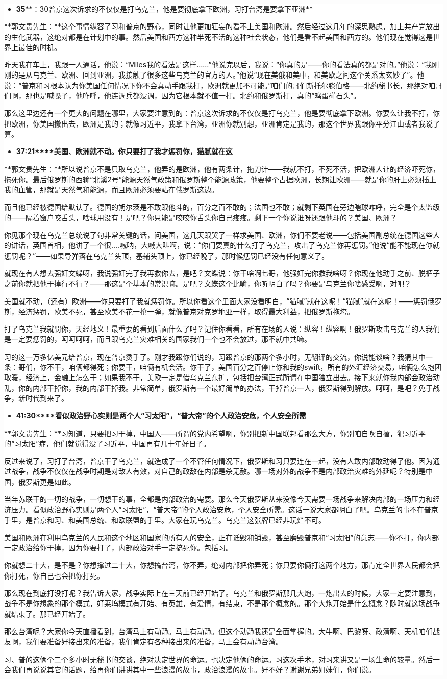 - **35****：30普京这次诉求的不仅仅是打乌克兰，他是要彻底拿下欧洲，习打台湾是要拿下亚洲**


**郭文贵先生：**这个事情纵容了习和普京的野心，同时让他更加狂妄的看不上美国和欧洲。然后经过这几年的深思熟虑，加上共产党放出的生化武器，这绝对都是在计划中的事。然后美国和西方这种半死不活的这种社会状态，他们是看不起美国和西方的。他们现在觉得这是世界上最佳的时机。

昨天我在车上，我跟一人通话，他说：“Miles我的看法是这样……”他说完以后，我说：“你真的是——你的看法真的都是对的。”他说：“我刚刚的是从乌克兰、欧洲、回到亚洲，我接触了很多这些乌克兰的官方的人。”他说“现在美俄和美中，和美欧之间这个关系太玄妙了”。他说：“普京和习根本认为你美国任何情况下你不会真动手跟我打，欧洲就更加不可能。”咱们的哥们斯托尔滕伯格——北约秘书长，那绝对咱哥们啊，那也是喊嗓子，他咋呼，他连调兵都没调，因为它根本就不值一打。北约和俄罗斯打，真的“鸡蛋碰石头”。

那么这里边还有一个更大的问题在哪里，大家要注意到的：普京这次诉求的不仅仅是打乌克兰，他是要彻底拿下欧洲。你要么让我不打，你把欧洲，你美国撤出去，欧洲是我的；就像习近平，我拿下台湾，亚洲你就别想，亚洲肯定是我的，那这个世界我跟你平分江山或者我说了算。

- **37:21****美国、欧洲就不动。你只要打了我才惩罚你，猫腻就在这**


**郭文贵先生：**所以说普京不是只取乌克兰，他弄的是欧洲，他有两条计，拖刀计——我就不打，不死不活，把欧洲人让的经济吓死你，拖死你。最后俄罗斯的西输“北溪2号”能源天然气政策和俄罗斯整个能源政策，他要整个占据欧洲，长期让欧洲——就是你的肝上必须插上我的血管，那就是天然气和能源，而且欧洲必须要站在俄罗斯这边。

而且他已经被德国给默认了。德国的朔尔茨是不敢跟他斗的，百分之百不敢的；法国也不敢；就剩下英国在旁边瞎球咋呼，完全是个太监级的——隔着窗户咬舌头，啥球用没有！是吧？你只能是咬咬你舌头你自己疼疼。剩下一个你说谁呀还跟他斗的？美国、欧洲？

你见那个现在乌克兰总统说了句非常关键的话，问美国，这几天跟哭了一样求美国、欧洲，你们不要老说——包括美国副总统在德国这些人的讲话，英国首相，他讲了一个很….喊呐，大喊大叫啊，说：“你们要真的什么打了乌克兰，攻击了乌克兰你再惩罚。”他说“能不能现在你就惩罚呢？”——如果导弹落在乌克兰头顶，基辅头顶上，你已经晚了，那时候惩罚已经没有任何意义了。

就现在有人想去强奸文蝶呀，我说强奸完了我再救你去，是吧？文蝶说：你干啥啊七哥，他强奸完你救我啥呀？你现在他动手之前、脱裤子之前你就把他干掉行不行？——那这是个基本的常识嘛。是吧？文蝶这个比喻，你听明白了吗？你要是乌克兰你啥感受啊，对吧？

美国就不动，（还有）欧洲——你只要打了我就惩罚你。所以你看这个里面大家没看明白，“猫腻”就在这呢！“猫腻”就在这呢！——惩罚俄罗斯，经济惩罚，欧美不死，甚至欧美不花一抢一弹，就像普京对克罗地亚一样，取得最大利益，把俄罗斯拖垮。

打了乌克兰我就罚你，天经地义！最重要的看到后面什么了吗？记住你看看，所有在场的人说：纵容！纵容啊！俄罗斯攻击乌克兰的人我们是一定要惩罚的，呵呵呵呵，而且跟乌克兰灾难相关的国家我们一个也不会放过，那不就中共嘛。

习的这一万多亿美元给普京，现在普京烫手了。刚才我跟你们说的，习跟普京的那两个多小时，无翻译的交流，你说能谈啥？我猜其中一条：哥们，你不干，咱俩都得死；你要干，咱俩有机会活。你干了，美国百分之百停止你和我的swift，所有的外汇经济交易，咱俩怎么抱团取暖，经济上，金融上怎么干；如果我不干，美欧一定是借乌克兰东扩，包括把台湾正式所谓在中国独立出去。接下来就你我内部会政治动乱，你的内部干掉你，我的内部干掉我。非常简单，俄罗斯有一个最好简单的办法，干掉普京一人，俄罗斯得到解放。呵呵，是吧？免于战争，新时代到来了。

- **41:30****看似政治野心实则是两个人“习太阳”，“普大帝”的个人政治安危，个人安全所需**


**郭文贵先生：**习知道，只要把习干掉，中国人——所谓的党内希望啊，你别把新中国联邦看那么大方，你别咱自吹自擂，犯习近平的“习太阳”症，他们就觉得没了习近平，中国再有几十年好日子。

反过来说了，习打了台湾，普京干了乌克兰，就造成了一个不管任何情况下，俄罗斯和习只要连在一起，没有人敢内部敢动得了他。因为通过战争，战争不仅仅在战争时期是对敌人有效，对自己的政敌在内部是杀无赦。哪一场对外的战争不是内部政治灾难的外延呢？特别是中国，俄罗斯更是如此。

当年苏联干的一切的战争，一切想干的事，全都是内部政治的需要。那么今天俄罗斯从来没像今天需要一场战争来解决内部的一场压力和经济压力。看似政治野心实则是两个人“习太阳”，“普大帝”的个人政治安危，个人安全所需。这话一说大家都明白了吧。乌克兰的事不在普京手里，是普京和习、和美国总统、和欧联盟的手里。大家在玩乌克兰。乌克兰这张牌已经非玩烂不可。

美国和欧洲在利用乌克兰的人民和这个地区和国家的所有人的安全，正在诋毁和销毁，甚至磨毁普京和“习太阳”的意志——你不打，你内部一定政治给你干掉，因为你要打了，内部政治对手一定搞死你。包括习。

你就想二十大，是不是？你想撑过二十大，你想搞台湾，你不弄，绝对内部把你弄死；你只要你俩打这两个地方，那肯定全世界人民都会把你打死，你自己也会把你打死。

那么现在到底打没打呢？我告诉大家，战争实际上在三天前已经开始了。乌克兰和俄罗斯那几大炮，一炮出去的时候，大家一定要注意到，战争不是你想象的那个模式，好莱坞模式有开始、有英雄，有爱情，有结束，不是那个概念的。那个大炮开始是什么概念？随时就这场战争就结束了。那已经开始了。

那么台湾呢？大家你今天直播看到，台湾马上有动静。马上有动静。但这个动静我还是全面掌握的。大牛啊、巴黎呀、政清啊、天机咱们战友啊，我们要准备好接出来的准备，我们肯定有各种接出来的准备，马上会有动静台湾。

习、普的这俩个二个多小时无秘书的交谈，绝对决定世界的命运。也决定他俩的命运。习这次手术，对习来讲又是一场生命的较量。然后一会我们再说说其它的话题，给再你们讲讲其中一些浪漫的故事，政治浪漫的故事。好不好？谢谢兄弟姐妹们，你们说。
